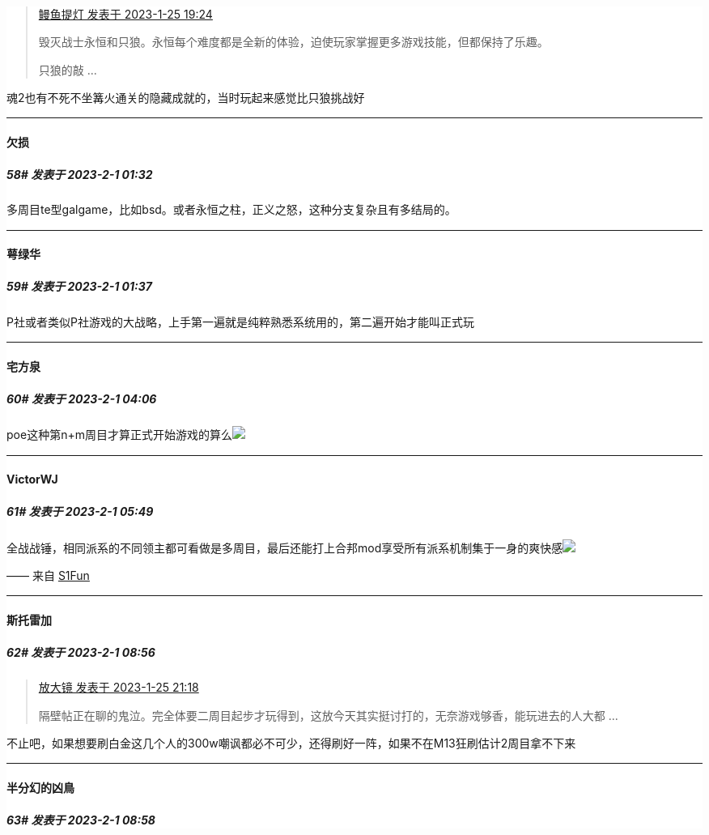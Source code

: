 <blockquote><a href="httphttps://bbs.saraba1st.com/2b/forum.php?mod=redirect&amp;goto=findpost&amp;pid=59480269&amp;ptid=2116342" target="_blank">鳗鱼提灯 发表于 2023-1-25 19:24</a>

毁灭战士永恒和只狼。永恒每个难度都是全新的体验，迫使玩家掌握更多游戏技能，但都保持了乐趣。

只狼的敲 ...</blockquote>
魂2也有不死不坐篝火通关的隐藏成就的，当时玩起来感觉比只狼挑战好

*****

####  欠损  
##### 58#       发表于 2023-2-1 01:32

多周目te型galgame，比如bsd。或者永恒之柱，正义之怒，这种分支复杂且有多结局的。

*****

####  萼绿华  
##### 59#       发表于 2023-2-1 01:37

P社或者类似P社游戏的大战略，上手第一遍就是纯粹熟悉系统用的，第二遍开始才能叫正式玩

*****

####  宅方泉  
##### 60#       发表于 2023-2-1 04:06

poe这种第n+m周目才算正式开始游戏的算么<img src="https://static.saraba1st.com/image/smiley/face2017/067.png" referrerpolicy="no-referrer">


*****

####  VictorWJ  
##### 61#       发表于 2023-2-1 05:49

全战战锤，相同派系的不同领主都可看做是多周目，最后还能打上合邦mod享受所有派系机制集于一身的爽快感<img src="https://static.saraba1st.com/image/smiley/face2017/067.png" referrerpolicy="no-referrer">

—— 来自 [S1Fun](https://s1fun.koalcat.com)


*****

####  斯托雷加  
##### 62#       发表于 2023-2-1 08:56

<blockquote><a href="httphttps://bbs.saraba1st.com/2b/forum.php?mod=redirect&amp;goto=findpost&amp;pid=59481525&amp;ptid=2116342" target="_blank">放大镜 发表于 2023-1-25 21:18</a>

隔壁帖正在聊的鬼泣。完全体要二周目起步才玩得到，这放今天其实挺讨打的，无奈游戏够香，能玩进去的人大都 ...</blockquote>
不止吧，如果想要刷白金这几个人的300w嘲讽都必不可少，还得刷好一阵，如果不在M13狂刷估计2周目拿不下来

*****

####  半分幻的凶鳥  
##### 63#       发表于 2023-2-1 08:58

